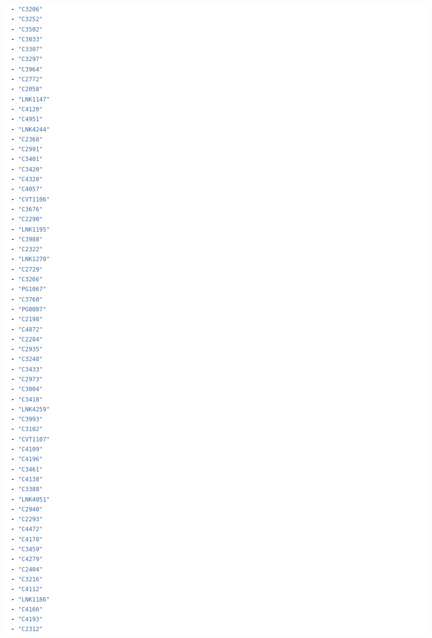 ```yaml
  - "C3206"
  - "C3252"
  - "C3502"
  - "C3033"
  - "C3307"
  - "C3297"
  - "C3964"
  - "C2772"
  - "C2058"
  - "LNK1147"
  - "C4120"
  - "C4951"
  - "LNK4244"
  - "C2368"
  - "C2991"
  - "C3401"
  - "C3420"
  - "C4328"
  - "C4057"
  - "CVT1106"
  - "C3676"
  - "C2290"
  - "LNK1195"
  - "C3988"
  - "C2322"
  - "LNK1270"
  - "C2729"
  - "C3266"
  - "PG1067"
  - "C3760"
  - "PG0087"
  - "C2198"
  - "C4872"
  - "C2284"
  - "C2935"
  - "C3248"
  - "C3433"
  - "C2973"
  - "C3004"
  - "C3418"
  - "LNK4259"
  - "C3993"
  - "C3102"
  - "CVT1107"
  - "C4109"
  - "C4196"
  - "C3461"
  - "C4138"
  - "C3388"
  - "LNK4051"
  - "C2940"
  - "C2293"
  - "C4472"
  - "C4178"
  - "C3459"
  - "C4279"
  - "C2404"
  - "C3216"
  - "C4112"
  - "LNK1186"
  - "C4166"
  - "C4193"
  - "C2312"
```